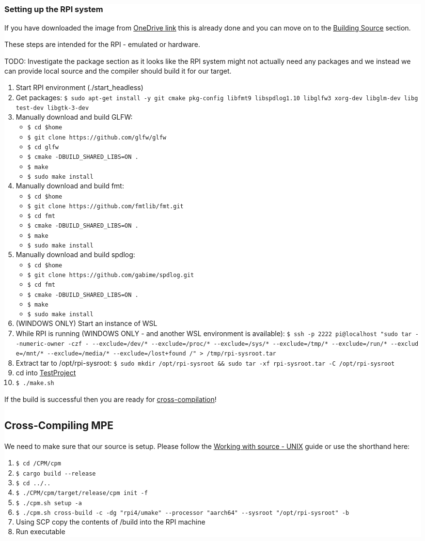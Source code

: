 ### Setting up the RPI system

If you have downloaded the image from [OneDrive link](#links) this is already done and you can move on to the [Building Source]() section.

These steps are intended for the RPI - emulated or hardware.

TODO: Investigate the package section as it looks like the RPI system might not actually need any packages and we instead we can provide local source and the compiler should build it for our target.

1. Start RPI environment (./start_headless)
2. Get packages: `$ sudo apt-get install -y git cmake pkg-config libfmt9 libspdlog1.10 libglfw3 xorg-dev libglm-dev libgtest-dev libgtk-3-dev`
3. Manually download and build GLFW:
    * `$ cd $home`
    * `$ git clone https://github.com/glfw/glfw`
    * `$ cd glfw`
    * `$ cmake -DBUILD_SHARED_LIBS=ON .`
    * `$ make`
    * `$ sudo make install`
4. Manually download and build fmt:
    * `$ cd $home`
    * `$ git clone https://github.com/fmtlib/fmt.git`
    * `$ cd fmt`
    * `$ cmake -DBUILD_SHARED_LIBS=ON .`
    * `$ make`
    * `$ sudo make install`
5. Manually download and build spdlog:
    * `$ cd $home`
    * `$ git clone https://github.com/gabime/spdlog.git`
    * `$ cd fmt`
    * `$ cmake -DBUILD_SHARED_LIBS=ON .`
    * `$ make`
    * `$ sudo make install`
6. (WINDOWS ONLY) Start an instance of WSL
7. While RPI is running (WINDOWS ONLY - and another WSL environment is available):
   `$ ssh -p 2222 pi@localhost "sudo tar --numeric-owner -czf - --exclude=/dev/* --exclude=/proc/* --exclude=/sys/* --exclude=/tmp/* --exclude=/run/* --exclude=/mnt/* --exclude=/media/* --exclude=/lost+found /" > /tmp/rpi-sysroot.tar`
8. Extract tar to /opt/rpi-sysroot: `$ sudo mkdir /opt/rpi-sysroot && sudo tar -xf rpi-sysroot.tar -C /opt/rpi-sysroot`
9. cd into [TestProject](./TestProject/)
10. `$ ./make.sh`

If the build is successful then you are ready for [cross-compilation](#cross-compiling-mpe)!

## Cross-Compiling MPE

We need to make sure that our source is setup. Please follow the [Working with source - UNIX](./UNIX.md) guide or use the shorthand here:

1. `$ cd /CPM/cpm`
2. `$ cargo build --release`
3. `$ cd ../..`
4. `$ ./CPM/cpm/target/release/cpm init -f`
5. `$ ./cpm.sh setup -a`
6. `$ ./cpm.sh cross-build -c -dg "rpi4/umake" --processor "aarch64" --sysroot "/opt/rpi-sysroot" -b`
7. Using SCP copy the contents of /build into the RPI machine
8. Run executable
